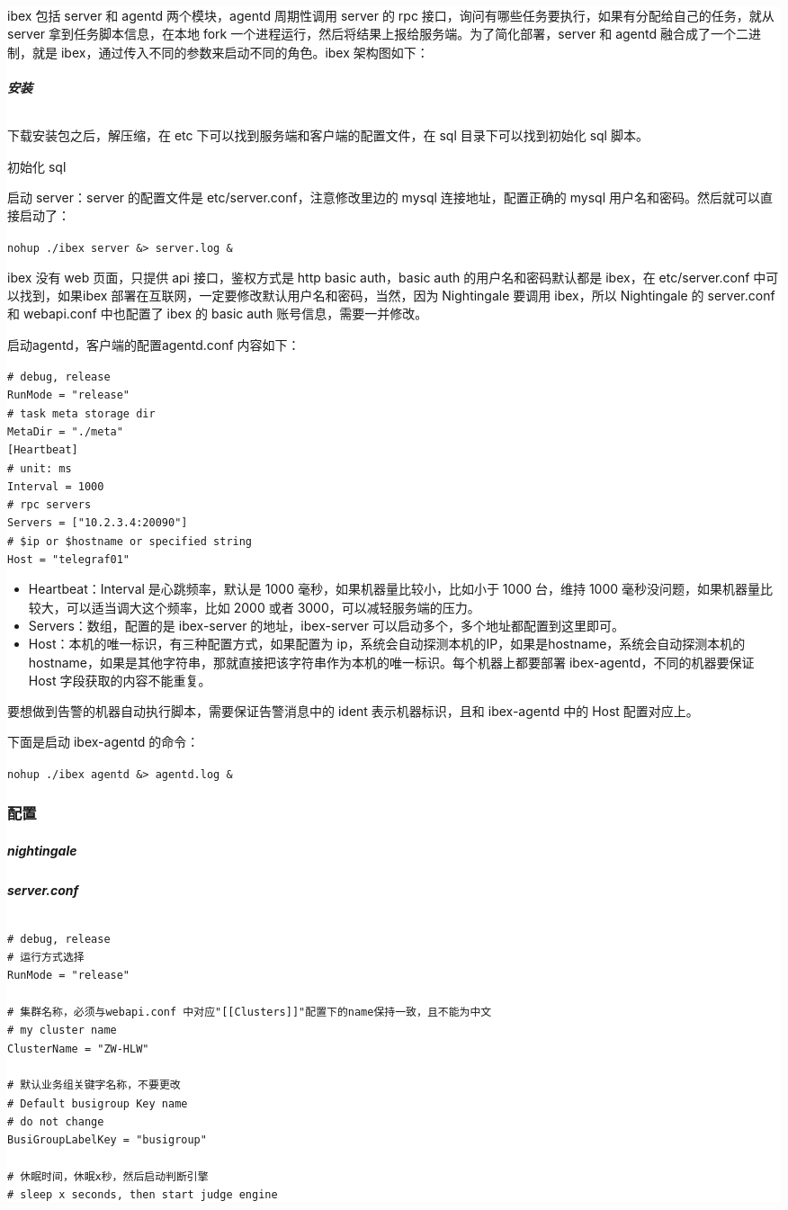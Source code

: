 ibex 包括 server 和 agentd 两个模块，agentd 周期性调用 server 的 rpc 接口，询问有哪些任务要执行，如果有分配给自己的任务，就从 server 拿到任务脚本信息，在本地 fork 一个进程运行，然后将结果上报给服务端。为了简化部署，server 和 agentd 融合成了一个二进制，就是 ibex，通过传入不同的参数来启动不同的角色。ibex 架构图如下：

###### **安装**

下载安装包之后，解压缩，在 etc 下可以找到服务端和客户端的配置文件，在 sql 目录下可以找到初始化 sql 脚本。

初始化 sql

启动 server：server 的配置文件是 etc/server.conf，注意修改里边的 mysql 连接地址，配置正确的 mysql 用户名和密码。然后就可以直接启动了：

```
nohup ./ibex server &> server.log & 
```

ibex 没有 web 页面，只提供 api 接口，鉴权方式是 http basic auth，basic auth 的用户名和密码默认都是 ibex，在 etc/server.conf 中可以找到，如果ibex 部署在互联网，一定要修改默认用户名和密码，当然，因为 Nightingale 要调用 ibex，所以 Nightingale 的 server.conf 和 webapi.conf 中也配置了 ibex 的 basic auth 账号信息，需要一并修改。

启动agentd，客户端的配置agentd.conf 内容如下：

```
# debug, release
RunMode = "release"
# task meta storage dir
MetaDir = "./meta"
[Heartbeat]
# unit: ms
Interval = 1000
# rpc servers
Servers = ["10.2.3.4:20090"]
# $ip or $hostname or specified string
Host = "telegraf01" 
```

*   Heartbeat：Interval 是心跳频率，默认是 1000 毫秒，如果机器量比较小，比如小于 1000 台，维持 1000 毫秒没问题，如果机器量比较大，可以适当调大这个频率，比如 2000 或者 3000，可以减轻服务端的压力。
*   Servers：数组，配置的是 ibex-server 的地址，ibex-server 可以启动多个，多个地址都配置到这里即可。
*   Host：本机的唯一标识，有三种配置方式，如果配置为 ip，系统会自动探测本机的IP，如果是hostname，系统会自动探测本机的 hostname，如果是其他字符串，那就直接把该字符串作为本机的唯一标识。每个机器上都要部署 ibex-agentd，不同的机器要保证 Host 字段获取的内容不能重复。

要想做到告警的机器自动执行脚本，需要保证告警消息中的 ident 表示机器标识，且和 ibex-agentd 中的 Host 配置对应上。

下面是启动 ibex-agentd 的命令：

```
nohup ./ibex agentd &> agentd.log & 
```

### **配置**

##### **nightingale**

###### **server.conf**

```
# debug, release
# 运行方式选择
RunMode = "release"

# 集群名称，必须与webapi.conf 中对应"[[Clusters]]"配置下的name保持一致，且不能为中文
# my cluster name
ClusterName = "ZW-HLW"

# 默认业务组关键字名称，不要更改
# Default busigroup Key name
# do not change
BusiGroupLabelKey = "busigroup"

# 休眠时间，休眠x秒，然后启动判断引擎
# sleep x seconds, then start judge engine
```